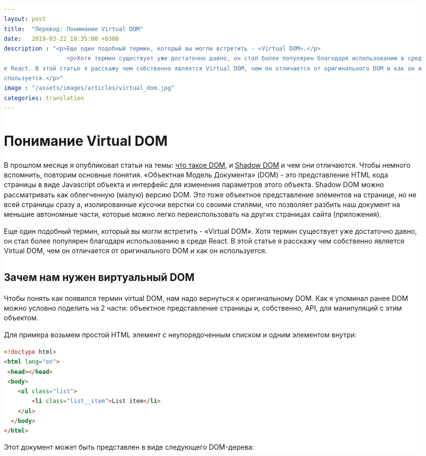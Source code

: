 ```yaml
---
layout: post
title:  "Перевод: Понимание Virtual DOM"
date:   2019-03-22 10:35:00 +0300
description : "<p>Еще один подобный термин, который вы могли встретить - «Virtual DOM».</p>
                  <p>Хотя термин существует уже достаточно давно, он стал более популярен благодаря использованию в среде React. В этой статье я расскажу чем собственно является Virtual DOM, чем он отличается от оригинального DOM и как он используется.</p>"
image : "/assets/images/articles/virtual_dom.jpg"
categories: translation
---
```


# Понимание Virtual DOM

В прошлом месяце я опубликовал статьи на темы: [что такое DOM](https://handleman.github.io/translation/2019/01/11/dom.html), и [Shadow DOM](https://handleman.github.io/translation/2019/01/22/shadow-dom.html) и чем они отличаются.
Чтобы немного вспомнить, повторим основные понятия. «Объектная Модель Документа» (DOM) - это представление HTML кода страницы в виде Javascript объекта и интерфейс для изменения параметров этого объекта. Shadow DOM можно рассматривать как облегченную (малую) версию DOM. Это тоже объектное представление элементов на странице, но не всей страницы сразу а, изолированные кусочки верстки со своими стилями, что позволяет разбить наш документ на меньшие автономные части, которые можно легко переиспользовать на других страницах сайта (приложения).

Еще один подобный термин, который вы могли встретить - «Virtual DOM».
Хотя термин существует уже достаточно давно, он стал более популярен благодаря использованию в среде React. В этой статье я расскажу чем собственно является Virtual DOM, чем он отличается от оригинального DOM и как он используется.

## Зачем нам нужен виртуальный DOM
Чтобы понять как появился термин virtual DOM, нам надо вернуться к оригинальному DOM. Как я упоминал ранее DOM можно условно поделить на 2 части: объектное представление страницы и, собственно, API, для манипуляций с этим объектом.

Для примера возьмем простой HTML элемент с неупорядоченным списком и одним элементом внутри:

```html
<!doctype html>
<html lang="en">
 <head></head>
 <body>
    <ul class="list">
        <li class="list__item">List item</li>
    </ul>
  </body>
</html>
```

Этот документ может быть представлен в виде следующего DOM-дерева:
